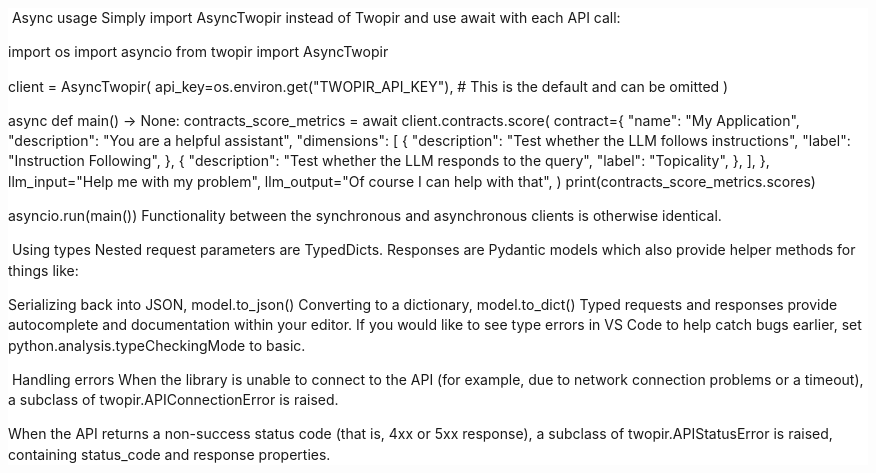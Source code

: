 ​
Async usage
Simply import AsyncTwopir instead of Twopir and use await with each API call:


import os
import asyncio
from twopir import AsyncTwopir

client = AsyncTwopir(
    api_key=os.environ.get("TWOPIR_API_KEY"),  # This is the default and can be omitted
)


async def main() -> None:
    contracts_score_metrics = await client.contracts.score(
        contract={
            "name": "My Application",
            "description": "You are a helpful assistant",
            "dimensions": [
                {
                    "description": "Test whether the LLM follows instructions",
                    "label": "Instruction Following",
                },
                {
                    "description": "Test whether the LLM responds to the query",
                    "label": "Topicality",
                },
            ],
        },
        llm_input="Help me with my problem",
        llm_output="Of course I can help with that",
    )
    print(contracts_score_metrics.scores)


asyncio.run(main())
Functionality between the synchronous and asynchronous clients is otherwise identical.

​
Using types
Nested request parameters are TypedDicts. Responses are Pydantic models which also provide helper methods for things like:

Serializing back into JSON, model.to_json()
Converting to a dictionary, model.to_dict()
Typed requests and responses provide autocomplete and documentation within your editor. If you would like to see type errors in VS Code to help catch bugs earlier, set python.analysis.typeCheckingMode to basic.

​
Handling errors
When the library is unable to connect to the API (for example, due to network connection problems or a timeout), a subclass of twopir.APIConnectionError is raised.

When the API returns a non-success status code (that is, 4xx or 5xx response), a subclass of twopir.APIStatusError is raised, containing status_code and response properties.
